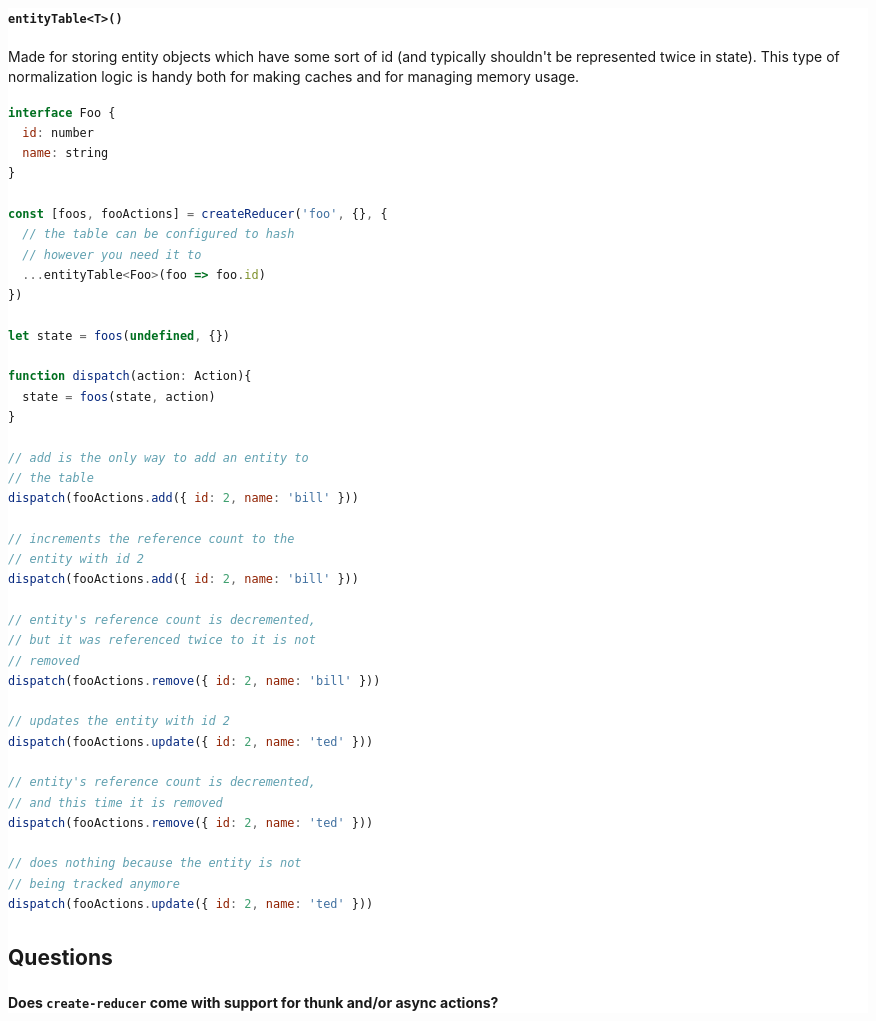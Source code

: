 #### `entityTable<T>()`

Made for storing entity objects which have some sort of id (and typically shouldn't be represented twice in state). This type of normalization logic is handy both for making caches and for managing memory usage.

```javascript
interface Foo {
  id: number
  name: string
}

const [foos, fooActions] = createReducer('foo', {}, {
  // the table can be configured to hash
  // however you need it to
  ...entityTable<Foo>(foo => foo.id)
})

let state = foos(undefined, {})

function dispatch(action: Action){
  state = foos(state, action)
}

// add is the only way to add an entity to
// the table
dispatch(fooActions.add({ id: 2, name: 'bill' }))

// increments the reference count to the
// entity with id 2
dispatch(fooActions.add({ id: 2, name: 'bill' }))

// entity's reference count is decremented,
// but it was referenced twice to it is not
// removed
dispatch(fooActions.remove({ id: 2, name: 'bill' }))

// updates the entity with id 2
dispatch(fooActions.update({ id: 2, name: 'ted' }))

// entity's reference count is decremented,
// and this time it is removed
dispatch(fooActions.remove({ id: 2, name: 'ted' }))

// does nothing because the entity is not
// being tracked anymore
dispatch(fooActions.update({ id: 2, name: 'ted' }))
```

## Questions

#### Does `create-reducer` come with support for thunk and/or async actions?
